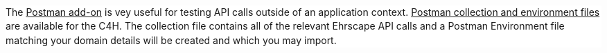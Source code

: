 The [Postman add-on](http://getpostman.com) is vey useful for testing
API calls outside of an application context. [Postman collection and
environment files](/technical/postman) are available for the C4H. The
collection file contains all of the relevant Ehrscape API calls and a
Postman Environment file matching your domain details will be created
and which you may import.
